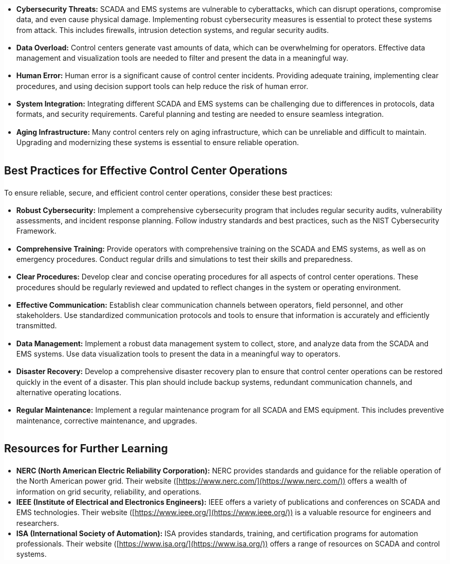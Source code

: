 *   **Cybersecurity Threats:** SCADA and EMS systems are vulnerable to cyberattacks, which can disrupt operations, compromise data, and even cause physical damage. Implementing robust cybersecurity measures is essential to protect these systems from attack. This includes firewalls, intrusion detection systems, and regular security audits.

*   **Data Overload:** Control centers generate vast amounts of data, which can be overwhelming for operators. Effective data management and visualization tools are needed to filter and present the data in a meaningful way.

*   **Human Error:** Human error is a significant cause of control center incidents. Providing adequate training, implementing clear procedures, and using decision support tools can help reduce the risk of human error.

*   **System Integration:** Integrating different SCADA and EMS systems can be challenging due to differences in protocols, data formats, and security requirements. Careful planning and testing are needed to ensure seamless integration.

*   **Aging Infrastructure:** Many control centers rely on aging infrastructure, which can be unreliable and difficult to maintain. Upgrading and modernizing these systems is essential to ensure reliable operation.

## Best Practices for Effective Control Center Operations

To ensure reliable, secure, and efficient control center operations, consider these best practices:

*   **Robust Cybersecurity:** Implement a comprehensive cybersecurity program that includes regular security audits, vulnerability assessments, and incident response planning. Follow industry standards and best practices, such as the NIST Cybersecurity Framework.

*   **Comprehensive Training:** Provide operators with comprehensive training on the SCADA and EMS systems, as well as on emergency procedures. Conduct regular drills and simulations to test their skills and preparedness.

*   **Clear Procedures:** Develop clear and concise operating procedures for all aspects of control center operations. These procedures should be regularly reviewed and updated to reflect changes in the system or operating environment.

*   **Effective Communication:** Establish clear communication channels between operators, field personnel, and other stakeholders. Use standardized communication protocols and tools to ensure that information is accurately and efficiently transmitted.

*   **Data Management:** Implement a robust data management system to collect, store, and analyze data from the SCADA and EMS systems. Use data visualization tools to present the data in a meaningful way to operators.

*   **Disaster Recovery:** Develop a comprehensive disaster recovery plan to ensure that control center operations can be restored quickly in the event of a disaster. This plan should include backup systems, redundant communication channels, and alternative operating locations.

*   **Regular Maintenance:** Implement a regular maintenance program for all SCADA and EMS equipment. This includes preventive maintenance, corrective maintenance, and upgrades.

## Resources for Further Learning

*   **NERC (North American Electric Reliability Corporation):** NERC provides standards and guidance for the reliable operation of the North American power grid. Their website ([https://www.nerc.com/](https://www.nerc.com/)) offers a wealth of information on grid security, reliability, and operations.
*   **IEEE (Institute of Electrical and Electronics Engineers):** IEEE offers a variety of publications and conferences on SCADA and EMS technologies. Their website ([https://www.ieee.org/](https://www.ieee.org/)) is a valuable resource for engineers and researchers.
*   **ISA (International Society of Automation):** ISA provides standards, training, and certification programs for automation professionals. Their website ([https://www.isa.org/](https://www.isa.org/)) offers a range of resources on SCADA and control systems.
